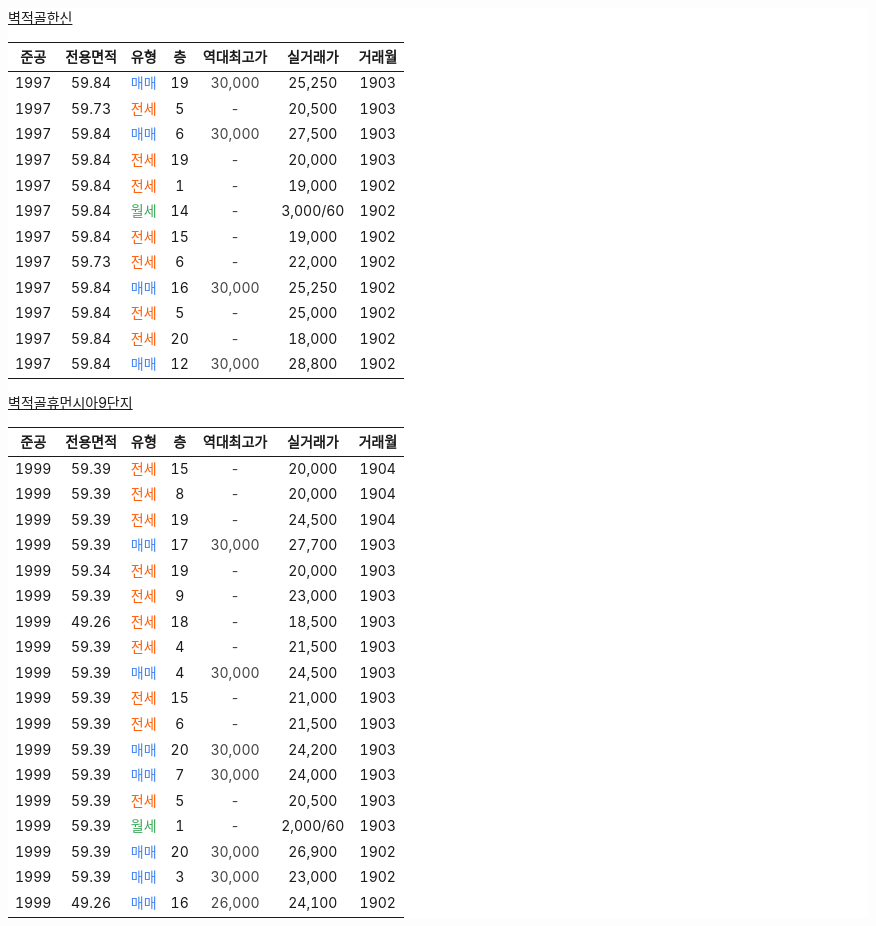 
[벽적골한신](https://search.naver.com/search.naver?query=%EA%B2%BD%EA%B8%B0%EB%8F%84+%EC%88%98%EC%9B%90%EC%8B%9C+%EC%98%81%ED%86%B5%EA%B5%AC+%EC%98%81%ED%86%B5%EB%8F%99+%EB%B2%BD%EC%A0%81%EA%B3%A8%ED%95%9C%EC%8B%A0)

|준공|전용면적|유형|층|역대최고가|실거래가|거래월|
|:---:|:---:|:---:|:---:|:---:|:---:|:---:|
|1997|59.84|<span style="color:#4285f3">매매</span>|19|<span style="color:#444444">30,000</span>|25,250|1903|
|1997|59.73|<span style="color:#ff5a00">전세</span>|5|<span style="color:#444444">-</span>|20,500|1903|
|1997|59.84|<span style="color:#4285f3">매매</span>|6|<span style="color:#444444">30,000</span>|27,500|1903|
|1997|59.84|<span style="color:#ff5a00">전세</span>|19|<span style="color:#444444">-</span>|20,000|1903|
|1997|59.84|<span style="color:#ff5a00">전세</span>|1|<span style="color:#444444">-</span>|19,000|1902|
|1997|59.84|<span style="color:#34a853">월세</span>|14|<span style="color:#444444">-</span>|3,000/60|1902|
|1997|59.84|<span style="color:#ff5a00">전세</span>|15|<span style="color:#444444">-</span>|19,000|1902|
|1997|59.73|<span style="color:#ff5a00">전세</span>|6|<span style="color:#444444">-</span>|22,000|1902|
|1997|59.84|<span style="color:#4285f3">매매</span>|16|<span style="color:#444444">30,000</span>|25,250|1902|
|1997|59.84|<span style="color:#ff5a00">전세</span>|5|<span style="color:#444444">-</span>|25,000|1902|
|1997|59.84|<span style="color:#ff5a00">전세</span>|20|<span style="color:#444444">-</span>|18,000|1902|
|1997|59.84|<span style="color:#4285f3">매매</span>|12|<span style="color:#444444">30,000</span>|28,800|1902|

[벽적골휴먼시아9단지](https://search.naver.com/search.naver?query=%EA%B2%BD%EA%B8%B0%EB%8F%84+%EC%88%98%EC%9B%90%EC%8B%9C+%EC%98%81%ED%86%B5%EA%B5%AC+%EC%98%81%ED%86%B5%EB%8F%99+%EB%B2%BD%EC%A0%81%EA%B3%A8%ED%9C%B4%EB%A8%BC%EC%8B%9C%EC%95%849%EB%8B%A8%EC%A7%80)

|준공|전용면적|유형|층|역대최고가|실거래가|거래월|
|:---:|:---:|:---:|:---:|:---:|:---:|:---:|
|1999|59.39|<span style="color:#ff5a00">전세</span>|15|<span style="color:#444444">-</span>|20,000|1904|
|1999|59.39|<span style="color:#ff5a00">전세</span>|8|<span style="color:#444444">-</span>|20,000|1904|
|1999|59.39|<span style="color:#ff5a00">전세</span>|19|<span style="color:#444444">-</span>|24,500|1904|
|1999|59.39|<span style="color:#4285f3">매매</span>|17|<span style="color:#444444">30,000</span>|27,700|1903|
|1999|59.34|<span style="color:#ff5a00">전세</span>|19|<span style="color:#444444">-</span>|20,000|1903|
|1999|59.39|<span style="color:#ff5a00">전세</span>|9|<span style="color:#444444">-</span>|23,000|1903|
|1999|49.26|<span style="color:#ff5a00">전세</span>|18|<span style="color:#444444">-</span>|18,500|1903|
|1999|59.39|<span style="color:#ff5a00">전세</span>|4|<span style="color:#444444">-</span>|21,500|1903|
|1999|59.39|<span style="color:#4285f3">매매</span>|4|<span style="color:#444444">30,000</span>|24,500|1903|
|1999|59.39|<span style="color:#ff5a00">전세</span>|15|<span style="color:#444444">-</span>|21,000|1903|
|1999|59.39|<span style="color:#ff5a00">전세</span>|6|<span style="color:#444444">-</span>|21,500|1903|
|1999|59.39|<span style="color:#4285f3">매매</span>|20|<span style="color:#444444">30,000</span>|24,200|1903|
|1999|59.39|<span style="color:#4285f3">매매</span>|7|<span style="color:#444444">30,000</span>|24,000|1903|
|1999|59.39|<span style="color:#ff5a00">전세</span>|5|<span style="color:#444444">-</span>|20,500|1903|
|1999|59.39|<span style="color:#34a853">월세</span>|1|<span style="color:#444444">-</span>|2,000/60|1903|
|1999|59.39|<span style="color:#4285f3">매매</span>|20|<span style="color:#444444">30,000</span>|26,900|1902|
|1999|59.39|<span style="color:#4285f3">매매</span>|3|<span style="color:#444444">30,000</span>|23,000|1902|
|1999|49.26|<span style="color:#4285f3">매매</span>|16|<span style="color:#444444">26,000</span>|24,100|1902|
